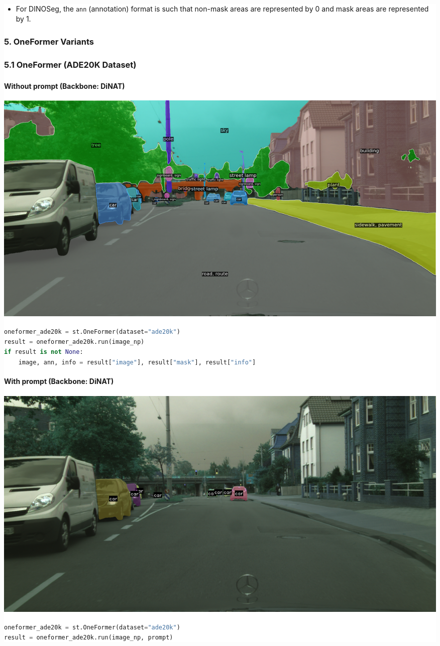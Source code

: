 - For DINOSeg, the `ann` (annotation) format is such that non-mask areas are represented by 0 and mask areas are represented by 1.

### 5. OneFormer Variants

### 5.1 OneFormer (ADE20K Dataset)
#### Without prompt (Backbone: DiNAT)
![ade20k](image_dir/OneFormer_ade20k(dinat).png)
```python
oneformer_ade20k = st.OneFormer(dataset="ade20k")
result = oneformer_ade20k.run(image_np)
if result is not None:
    image, ann, info = result["image"], result["mask"], result["info"]
```
#### With prompt (Backbone: DiNAT)
![ade20k_prompt](image_dir/OneFormer_ade20k(dinat)(prompt).png)
```python
oneformer_ade20k = st.OneFormer(dataset="ade20k")
result = oneformer_ade20k.run(image_np, prompt)
```
